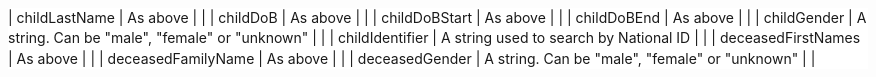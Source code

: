 | childLastName               | As above                                                                                                                                                                                                                                                                                                                                                                                                                                                                                                                                                                  |                                                                             |
| childDoB                    | As above                                                                                                                                                                                                                                                                                                                                                                                                                                                                                                                                                                  |                                                                             |
| childDoBStart               | As above                                                                                                                                                                                                                                                                                                                                                                                                                                                                                                                                                                  |                                                                             |
| childDoBEnd                 | As above                                                                                                                                                                                                                                                                                                                                                                                                                                                                                                                                                                  |                                                                             |
| childGender                 | A string. Can be "male", "female" or "unknown"                                                                                                                                                                                                                                                                                                                                                                                                                                                                                                                            |                                                                             |
| childIdentifier             | A string used to search by National ID                                                                                                                                                                                                                                                                                                                                                                                                                                                                                                                                    |                                                                             |
| deceasedFirstNames          | As above                                                                                                                                                                                                                                                                                                                                                                                                                                                                                                                                                                  |                                                                             |
| deceasedFamilyName          | As above                                                                                                                                                                                                                                                                                                                                                                                                                                                                                                                                                                  |                                                                             |
| deceasedGender              | A string. Can be "male", "female" or "unknown"                                                                                                                                                                                                                                                                                                                                                                                                                                                                                                                            |                                                                             |